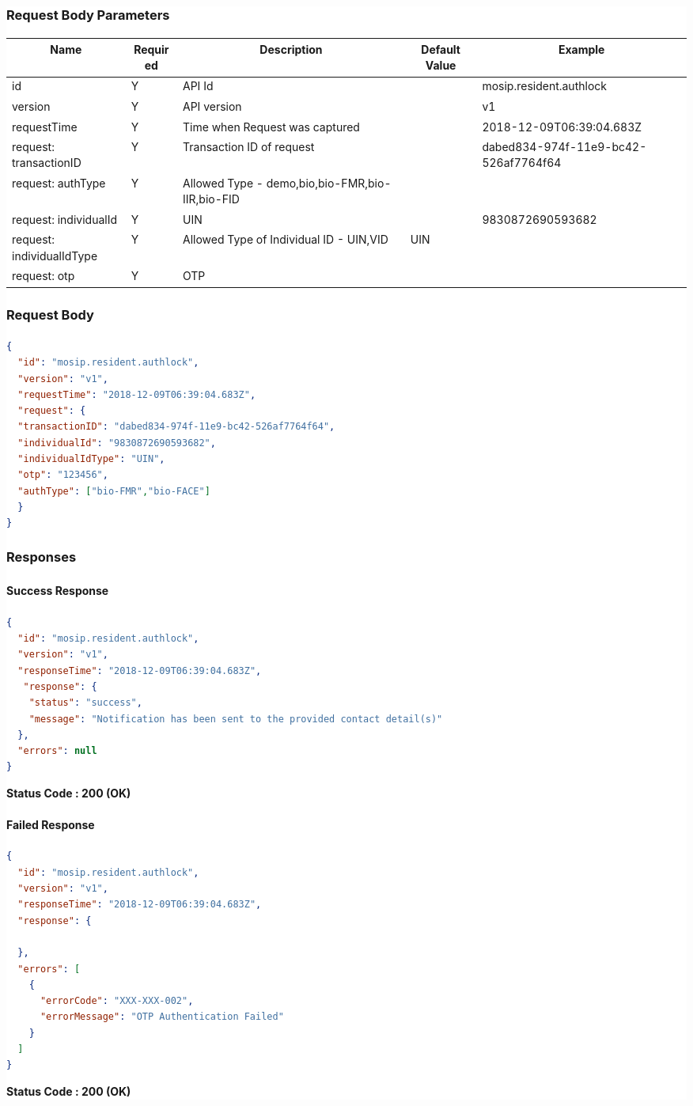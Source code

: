 ### Request Body Parameters
Name | Required | Description | Default Value | Example
-----|----------|-------------|---------------|--------
id | Y | API Id | | mosip.resident.authlock
version | Y | API version | | v1
requestTime| Y |Time when Request was captured| | 2018-12-09T06:39:04.683Z
request: transactionID| Y | Transaction ID of request | | dabed834-974f-11e9-bc42-526af7764f64
request: authType	| Y| 	Allowed Type	-	demo,bio,bio-FMR,bio-IIR,bio-FID |
request: individualId| Y | UIN | | 9830872690593682
request: individualIdType| Y | Allowed Type of Individual ID - UIN,VID | UIN 
request: otp| Y | OTP | | 

### Request Body
```JSON
{
  "id": "mosip.resident.authlock",
  "version": "v1",
  "requestTime": "2018-12-09T06:39:04.683Z",
  "request": {
  "transactionID": "dabed834-974f-11e9-bc42-526af7764f64",
  "individualId": "9830872690593682",
  "individualIdType": "UIN",
  "otp": "123456",
  "authType": ["bio-FMR","bio-FACE"]
  }
}
```

### Responses

#### Success Response  
```JSON
{
  "id": "mosip.resident.authlock",
  "version": "v1",
  "responseTime": "2018-12-09T06:39:04.683Z",
   "response": {
    "status": "success",
    "message": "Notification has been sent to the provided contact detail(s)"
  },
  "errors": null
}
```
**Status Code : 200 (OK)**

#### Failed Response  
```JSON
{
  "id": "mosip.resident.authlock",
  "version": "v1",
  "responseTime": "2018-12-09T06:39:04.683Z",
  "response": {

  },
  "errors": [
    {
      "errorCode": "XXX-XXX-002",
      "errorMessage": "OTP Authentication Failed"
    }
  ]
}
```
**Status Code : 200 (OK)**
